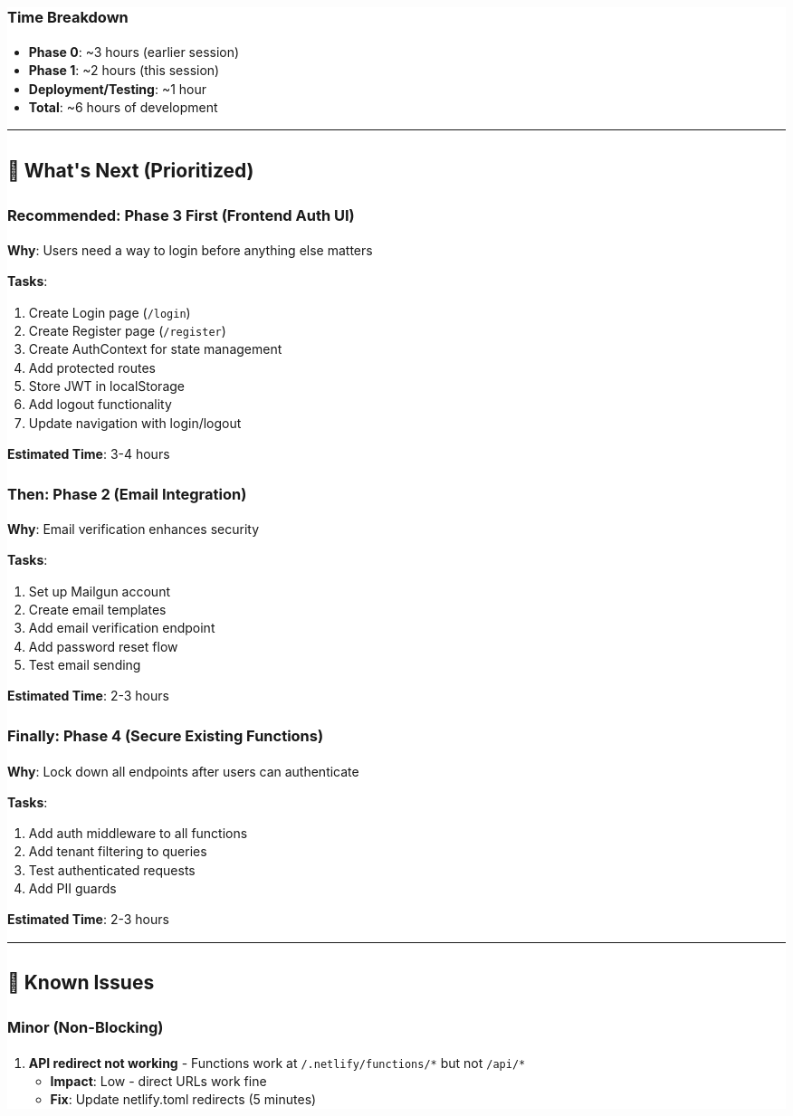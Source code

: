 ### Time Breakdown
- **Phase 0**: ~3 hours (earlier session)
- **Phase 1**: ~2 hours (this session)
- **Deployment/Testing**: ~1 hour
- **Total**: ~6 hours of development

---

## 🎯 What's Next (Prioritized)

### Recommended: Phase 3 First (Frontend Auth UI)
**Why**: Users need a way to login before anything else matters

**Tasks**:
1. Create Login page (`/login`)
2. Create Register page (`/register`)
3. Create AuthContext for state management
4. Add protected routes
5. Store JWT in localStorage
6. Add logout functionality
7. Update navigation with login/logout

**Estimated Time**: 3-4 hours

### Then: Phase 2 (Email Integration)
**Why**: Email verification enhances security

**Tasks**:
1. Set up Mailgun account
2. Create email templates
3. Add email verification endpoint
4. Add password reset flow
5. Test email sending

**Estimated Time**: 2-3 hours

### Finally: Phase 4 (Secure Existing Functions)
**Why**: Lock down all endpoints after users can authenticate

**Tasks**:
1. Add auth middleware to all functions
2. Add tenant filtering to queries
3. Test authenticated requests
4. Add PII guards

**Estimated Time**: 2-3 hours

---

## 🐛 Known Issues

### Minor (Non-Blocking)
1. **API redirect not working** - Functions work at `/.netlify/functions/*` but not `/api/*`
   - **Impact**: Low - direct URLs work fine
   - **Fix**: Update netlify.toml redirects (5 minutes)
